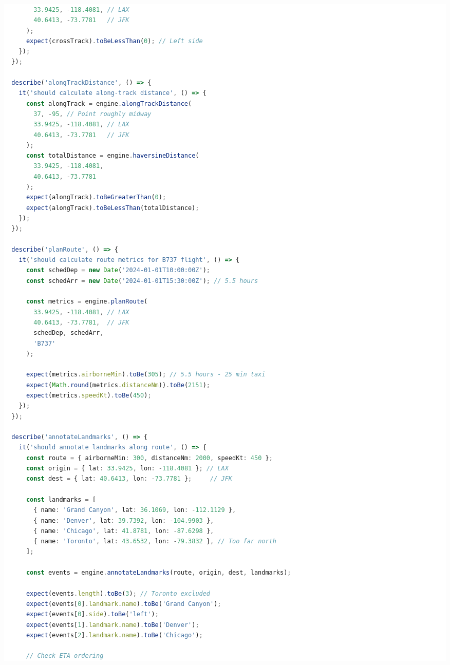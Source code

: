```typescript
        33.9425, -118.4081, // LAX
        40.6413, -73.7781   // JFK
      );
      expect(crossTrack).toBeLessThan(0); // Left side
    });
  });

  describe('alongTrackDistance', () => {
    it('should calculate along-track distance', () => {
      const alongTrack = engine.alongTrackDistance(
        37, -95, // Point roughly midway
        33.9425, -118.4081, // LAX
        40.6413, -73.7781   // JFK
      );
      const totalDistance = engine.haversineDistance(
        33.9425, -118.4081,
        40.6413, -73.7781
      );
      expect(alongTrack).toBeGreaterThan(0);
      expect(alongTrack).toBeLessThan(totalDistance);
    });
  });

  describe('planRoute', () => {
    it('should calculate route metrics for B737 flight', () => {
      const schedDep = new Date('2024-01-01T10:00:00Z');
      const schedArr = new Date('2024-01-01T15:30:00Z'); // 5.5 hours

      const metrics = engine.planRoute(
        33.9425, -118.4081, // LAX
        40.6413, -73.7781,  // JFK
        schedDep, schedArr,
        'B737'
      );

      expect(metrics.airborneMin).toBe(305); // 5.5 hours - 25 min taxi
      expect(Math.round(metrics.distanceNm)).toBe(2151);
      expect(metrics.speedKt).toBe(450);
    });
  });

  describe('annotateLandmarks', () => {
    it('should annotate landmarks along route', () => {
      const route = { airborneMin: 300, distanceNm: 2000, speedKt: 450 };
      const origin = { lat: 33.9425, lon: -118.4081 }; // LAX
      const dest = { lat: 40.6413, lon: -73.7781 };     // JFK

      const landmarks = [
        { name: 'Grand Canyon', lat: 36.1069, lon: -112.1129 },
        { name: 'Denver', lat: 39.7392, lon: -104.9903 },
        { name: 'Chicago', lat: 41.8781, lon: -87.6298 },
        { name: 'Toronto', lat: 43.6532, lon: -79.3832 }, // Too far north
      ];

      const events = engine.annotateLandmarks(route, origin, dest, landmarks);

      expect(events.length).toBe(3); // Toronto excluded
      expect(events[0].landmark.name).toBe('Grand Canyon');
      expect(events[0].side).toBe('left');
      expect(events[1].landmark.name).toBe('Denver');
      expect(events[2].landmark.name).toBe('Chicago');

      // Check ETA ordering
```